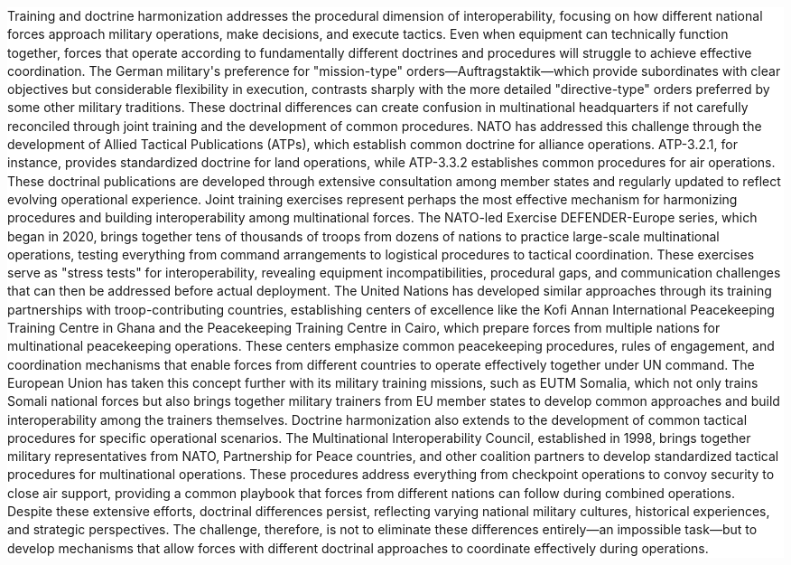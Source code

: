 Training and doctrine harmonization addresses the procedural dimension of interoperability, focusing on how different national forces approach military operations, make decisions, and execute tactics. Even when equipment can technically function together, forces that operate according to fundamentally different doctrines and procedures will struggle to achieve effective coordination. The German military's preference for "mission-type" orders—Auftragstaktik—which provide subordinates with clear objectives but considerable flexibility in execution, contrasts sharply with the more detailed "directive-type" orders preferred by some other military traditions. These doctrinal differences can create confusion in multinational headquarters if not carefully reconciled through joint training and the development of common procedures. NATO has addressed this challenge through the development of Allied Tactical Publications (ATPs), which establish common doctrine for alliance operations. ATP-3.2.1, for instance, provides standardized doctrine for land operations, while ATP-3.3.2 establishes common procedures for air operations. These doctrinal publications are developed through extensive consultation among member states and regularly updated to reflect evolving operational experience. Joint training exercises represent perhaps the most effective mechanism for harmonizing procedures and building interoperability among multinational forces. The NATO-led Exercise DEFENDER-Europe series, which began in 2020, brings together tens of thousands of troops from dozens of nations to practice large-scale multinational operations, testing everything from command arrangements to logistical procedures to tactical coordination. These exercises serve as "stress tests" for interoperability, revealing equipment incompatibilities, procedural gaps, and communication challenges that can then be addressed before actual deployment. The United Nations has developed similar approaches through its training partnerships with troop-contributing countries, establishing centers of excellence like the Kofi Annan International Peacekeeping Training Centre in Ghana and the Peacekeeping Training Centre in Cairo, which prepare forces from multiple nations for multinational peacekeeping operations. These centers emphasize common peacekeeping procedures, rules of engagement, and coordination mechanisms that enable forces from different countries to operate effectively together under UN command. The European Union has taken this concept further with its military training missions, such as EUTM Somalia, which not only trains Somali national forces but also brings together military trainers from EU member states to develop common approaches and build interoperability among the trainers themselves. Doctrine harmonization also extends to the development of common tactical procedures for specific operational scenarios. The Multinational Interoperability Council, established in 1998, brings together military representatives from NATO, Partnership for Peace countries, and other coalition partners to develop standardized tactical procedures for multinational operations. These procedures address everything from checkpoint operations to convoy security to close air support, providing a common playbook that forces from different nations can follow during combined operations. Despite these extensive efforts, doctrinal differences persist, reflecting varying national military cultures, historical experiences, and strategic perspectives. The challenge, therefore, is not to eliminate these differences entirely—an impossible task—but to develop mechanisms that allow forces with different doctrinal approaches to coordinate effectively during operations.

